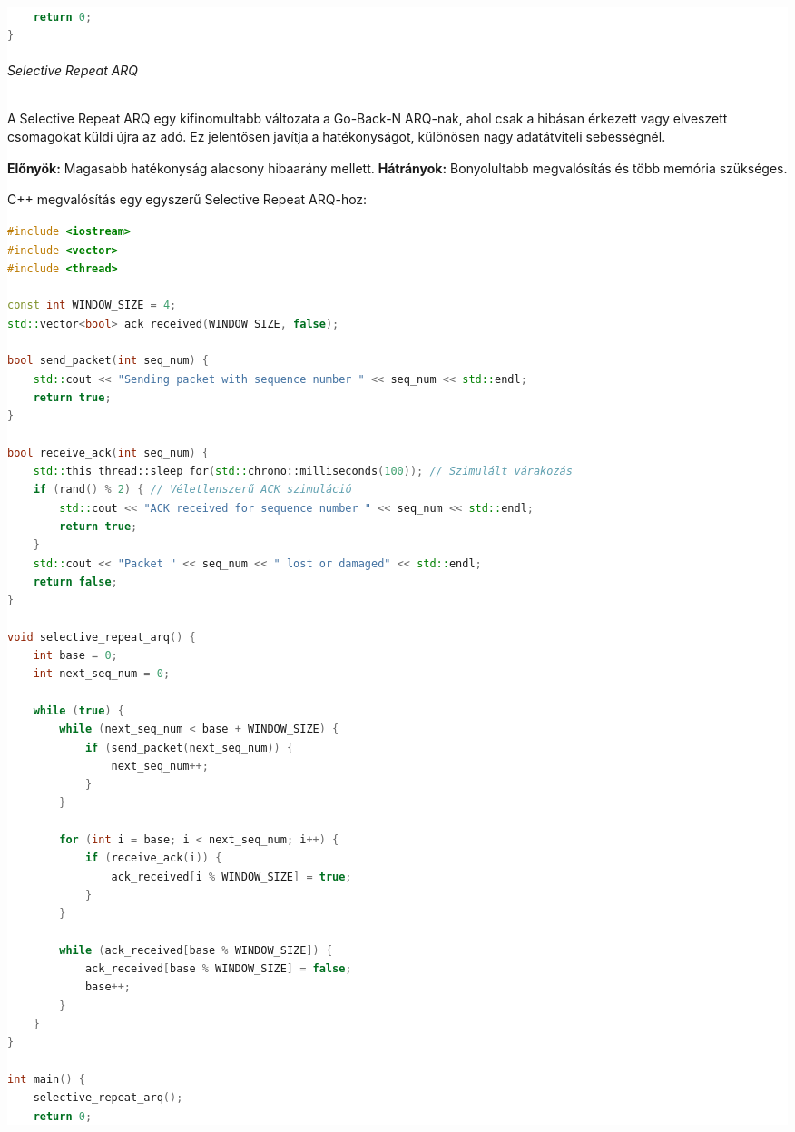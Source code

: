 ```cpp
    return 0;
}
```

###### Selective Repeat ARQ

A Selective Repeat ARQ egy kifinomultabb változata a Go-Back-N ARQ-nak, ahol csak a hibásan érkezett vagy elveszett csomagokat küldi újra az adó. Ez jelentősen javítja a hatékonyságot, különösen nagy adatátviteli sebességnél.

**Előnyök:** Magasabb hatékonyság alacsony hibaarány mellett.
**Hátrányok:** Bonyolultabb megvalósítás és több memória szükséges.

C++ megvalósítás egy egyszerű Selective Repeat ARQ-hoz:

```cpp
#include <iostream>
#include <vector>
#include <thread>

const int WINDOW_SIZE = 4;
std::vector<bool> ack_received(WINDOW_SIZE, false);

bool send_packet(int seq_num) {
    std::cout << "Sending packet with sequence number " << seq_num << std::endl;
    return true;
}

bool receive_ack(int seq_num) {
    std::this_thread::sleep_for(std::chrono::milliseconds(100)); // Szimulált várakozás
    if (rand() % 2) { // Véletlenszerű ACK szimuláció
        std::cout << "ACK received for sequence number " << seq_num << std::endl;
        return true;
    }
    std::cout << "Packet " << seq_num << " lost or damaged" << std::endl;
    return false;
}

void selective_repeat_arq() {
    int base = 0;
    int next_seq_num = 0;

    while (true) {
        while (next_seq_num < base + WINDOW_SIZE) {
            if (send_packet(next_seq_num)) {
                next_seq_num++;
            }
        }

        for (int i = base; i < next_seq_num; i++) {
            if (receive_ack(i)) {
                ack_received[i % WINDOW_SIZE] = true;
            }
        }

        while (ack_received[base % WINDOW_SIZE]) {
            ack_received[base % WINDOW_SIZE] = false;
            base++;
        }
    }
}

int main() {
    selective_repeat_arq();
    return 0;
```